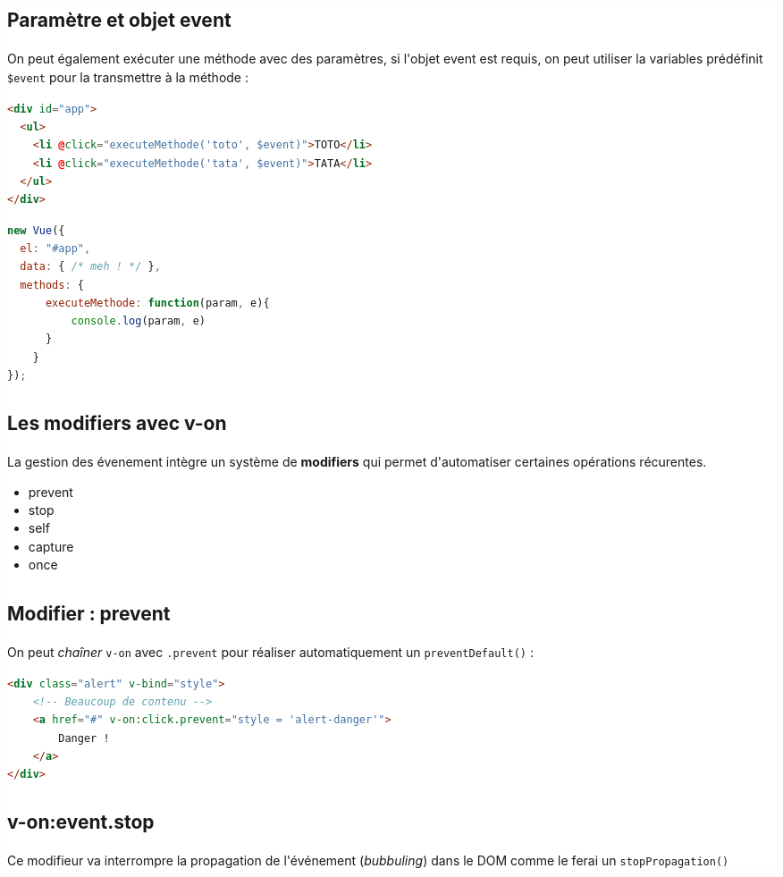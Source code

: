 ## Paramètre et objet event

On peut également exécuter une méthode avec des paramètres, si l'objet event est requis, on peut utiliser la variables prédéfinit `$event` pour la transmettre à la méthode :

```html
<div id="app">
  <ul>
    <li @click="executeMethode('toto', $event)">TOTO</li>
    <li @click="executeMethode('tata', $event)">TATA</li>
  </ul>
</div>
```
```javascript
new Vue({
  el: "#app",
  data: { /* meh ! */ },
  methods: {
      executeMethode: function(param, e){
          console.log(param, e)
      }
    }
});
```


## Les modifiers avec v-on

La gestion des évenement intègre un système de **modifiers** qui permet d'automatiser certaines opérations récurentes.

 * prevent
 * stop
 * self
 * capture
 * once

## Modifier : prevent

On peut *chaîner* `v-on` avec `.prevent` pour réaliser automatiquement un `preventDefault()` :

```html
<div class="alert" v-bind="style">
    <!-- Beaucoup de contenu -->
    <a href="#" v-on:click.prevent="style = 'alert-danger'">
        Danger !
    </a>
</div>
```

## v-on:event.stop

Ce modifieur va interrompre la propagation de l'événement (*bubbuling*) dans le DOM comme le ferai un `stopPropagation()`
